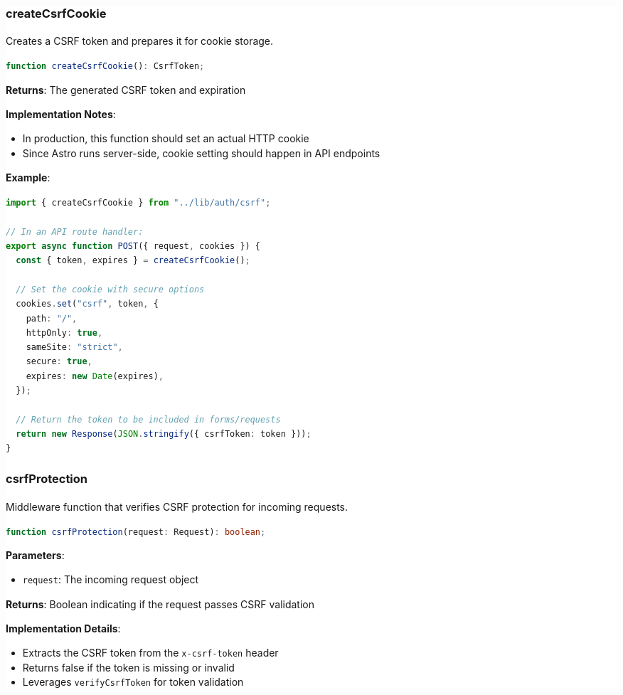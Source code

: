### createCsrfCookie

Creates a CSRF token and prepares it for cookie storage.

```typescript
function createCsrfCookie(): CsrfToken;
```

**Returns**: The generated CSRF token and expiration

**Implementation Notes**:

- In production, this function should set an actual HTTP cookie
- Since Astro runs server-side, cookie setting should happen in API endpoints

**Example**:

```typescript
import { createCsrfCookie } from "../lib/auth/csrf";

// In an API route handler:
export async function POST({ request, cookies }) {
  const { token, expires } = createCsrfCookie();

  // Set the cookie with secure options
  cookies.set("csrf", token, {
    path: "/",
    httpOnly: true,
    sameSite: "strict",
    secure: true,
    expires: new Date(expires),
  });

  // Return the token to be included in forms/requests
  return new Response(JSON.stringify({ csrfToken: token }));
}
```

### csrfProtection

Middleware function that verifies CSRF protection for incoming requests.

```typescript
function csrfProtection(request: Request): boolean;
```

**Parameters**:

- `request`: The incoming request object

**Returns**: Boolean indicating if the request passes CSRF validation

**Implementation Details**:

- Extracts the CSRF token from the `x-csrf-token` header
- Returns false if the token is missing or invalid
- Leverages `verifyCsrfToken` for token validation
